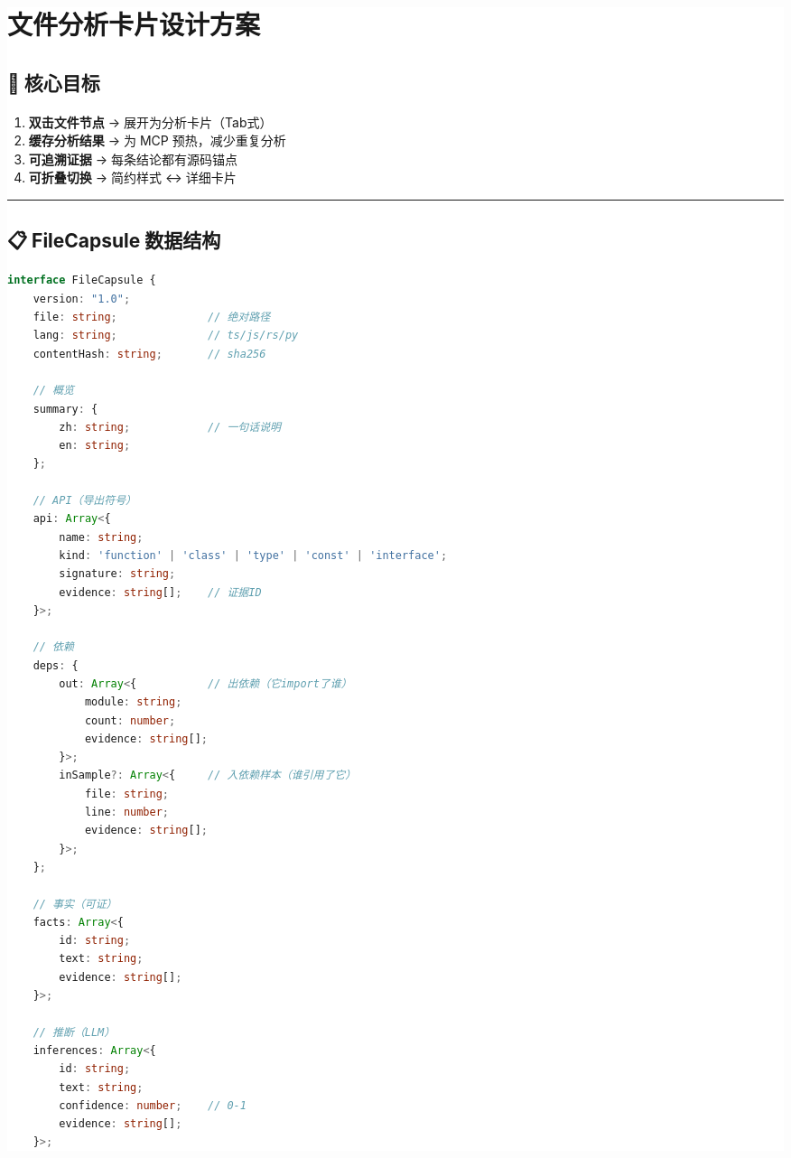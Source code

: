 # 文件分析卡片设计方案

## 🎯 核心目标

1. **双击文件节点** → 展开为分析卡片（Tab式）
2. **缓存分析结果** → 为 MCP 预热，减少重复分析
3. **可追溯证据** → 每条结论都有源码锚点
4. **可折叠切换** → 简约样式 ↔ 详细卡片

---

## 📋 FileCapsule 数据结构

```typescript
interface FileCapsule {
    version: "1.0";
    file: string;              // 绝对路径
    lang: string;              // ts/js/rs/py
    contentHash: string;       // sha256
    
    // 概览
    summary: {
        zh: string;            // 一句话说明
        en: string;
    };
    
    // API（导出符号）
    api: Array<{
        name: string;
        kind: 'function' | 'class' | 'type' | 'const' | 'interface';
        signature: string;
        evidence: string[];    // 证据ID
    }>;
    
    // 依赖
    deps: {
        out: Array<{           // 出依赖（它import了谁）
            module: string;
            count: number;
            evidence: string[];
        }>;
        inSample?: Array<{     // 入依赖样本（谁引用了它）
            file: string;
            line: number;
            evidence: string[];
        }>;
    };
    
    // 事实（可证）
    facts: Array<{
        id: string;
        text: string;
        evidence: string[];
    }>;
    
    // 推断（LLM）
    inferences: Array<{
        id: string;
        text: string;
        confidence: number;    // 0-1
        evidence: string[];
    }>;
```